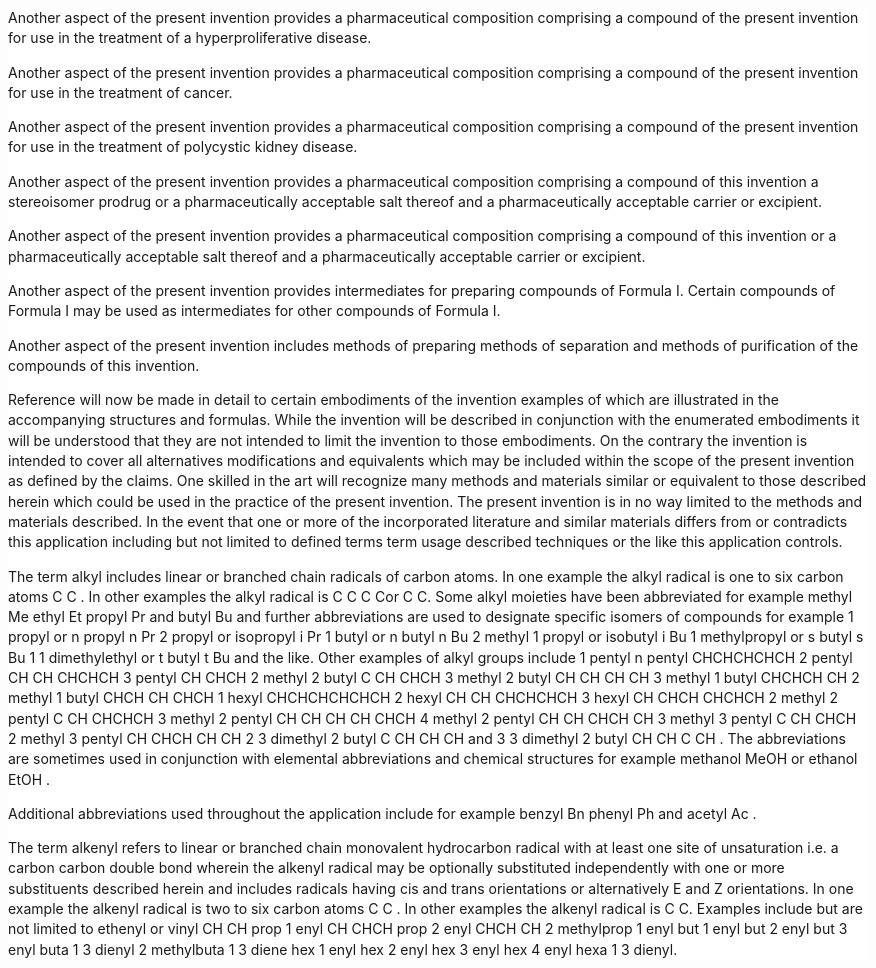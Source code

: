 Another aspect of the present invention provides a pharmaceutical composition comprising a compound of the present invention for use in the treatment of a hyperproliferative disease.

Another aspect of the present invention provides a pharmaceutical composition comprising a compound of the present invention for use in the treatment of cancer.

Another aspect of the present invention provides a pharmaceutical composition comprising a compound of the present invention for use in the treatment of polycystic kidney disease.

Another aspect of the present invention provides a pharmaceutical composition comprising a compound of this invention a stereoisomer prodrug or a pharmaceutically acceptable salt thereof and a pharmaceutically acceptable carrier or excipient.

Another aspect of the present invention provides a pharmaceutical composition comprising a compound of this invention or a pharmaceutically acceptable salt thereof and a pharmaceutically acceptable carrier or excipient.

Another aspect of the present invention provides intermediates for preparing compounds of Formula I. Certain compounds of Formula I may be used as intermediates for other compounds of Formula I.

Another aspect of the present invention includes methods of preparing methods of separation and methods of purification of the compounds of this invention.

Reference will now be made in detail to certain embodiments of the invention examples of which are illustrated in the accompanying structures and formulas. While the invention will be described in conjunction with the enumerated embodiments it will be understood that they are not intended to limit the invention to those embodiments. On the contrary the invention is intended to cover all alternatives modifications and equivalents which may be included within the scope of the present invention as defined by the claims. One skilled in the art will recognize many methods and materials similar or equivalent to those described herein which could be used in the practice of the present invention. The present invention is in no way limited to the methods and materials described. In the event that one or more of the incorporated literature and similar materials differs from or contradicts this application including but not limited to defined terms term usage described techniques or the like this application controls.

The term alkyl includes linear or branched chain radicals of carbon atoms. In one example the alkyl radical is one to six carbon atoms C C . In other examples the alkyl radical is C C C Cor C C. Some alkyl moieties have been abbreviated for example methyl Me ethyl Et propyl Pr and butyl Bu and further abbreviations are used to designate specific isomers of compounds for example 1 propyl or n propyl n Pr 2 propyl or isopropyl i Pr 1 butyl or n butyl n Bu 2 methyl 1 propyl or isobutyl i Bu 1 methylpropyl or s butyl s Bu 1 1 dimethylethyl or t butyl t Bu and the like. Other examples of alkyl groups include 1 pentyl n pentyl CHCHCHCHCH 2 pentyl CH CH CHCHCH 3 pentyl CH CHCH 2 methyl 2 butyl C CH CHCH 3 methyl 2 butyl CH CH CH CH 3 methyl 1 butyl CHCHCH CH 2 methyl 1 butyl CHCH CH CHCH 1 hexyl CHCHCHCHCHCH 2 hexyl CH CH CHCHCHCH 3 hexyl CH CHCH CHCHCH 2 methyl 2 pentyl C CH CHCHCH 3 methyl 2 pentyl CH CH CH CH CHCH 4 methyl 2 pentyl CH CH CHCH CH 3 methyl 3 pentyl C CH CHCH 2 methyl 3 pentyl CH CHCH CH CH 2 3 dimethyl 2 butyl C CH CH CH and 3 3 dimethyl 2 butyl CH CH C CH . The abbreviations are sometimes used in conjunction with elemental abbreviations and chemical structures for example methanol MeOH or ethanol EtOH .

Additional abbreviations used throughout the application include for example benzyl Bn phenyl Ph and acetyl Ac .

The term alkenyl refers to linear or branched chain monovalent hydrocarbon radical with at least one site of unsaturation i.e. a carbon carbon double bond wherein the alkenyl radical may be optionally substituted independently with one or more substituents described herein and includes radicals having cis and trans orientations or alternatively E and Z orientations. In one example the alkenyl radical is two to six carbon atoms C C . In other examples the alkenyl radical is C C. Examples include but are not limited to ethenyl or vinyl CH CH prop 1 enyl CH CHCH prop 2 enyl CHCH CH 2 methylprop 1 enyl but 1 enyl but 2 enyl but 3 enyl buta 1 3 dienyl 2 methylbuta 1 3 diene hex 1 enyl hex 2 enyl hex 3 enyl hex 4 enyl hexa 1 3 dienyl.
